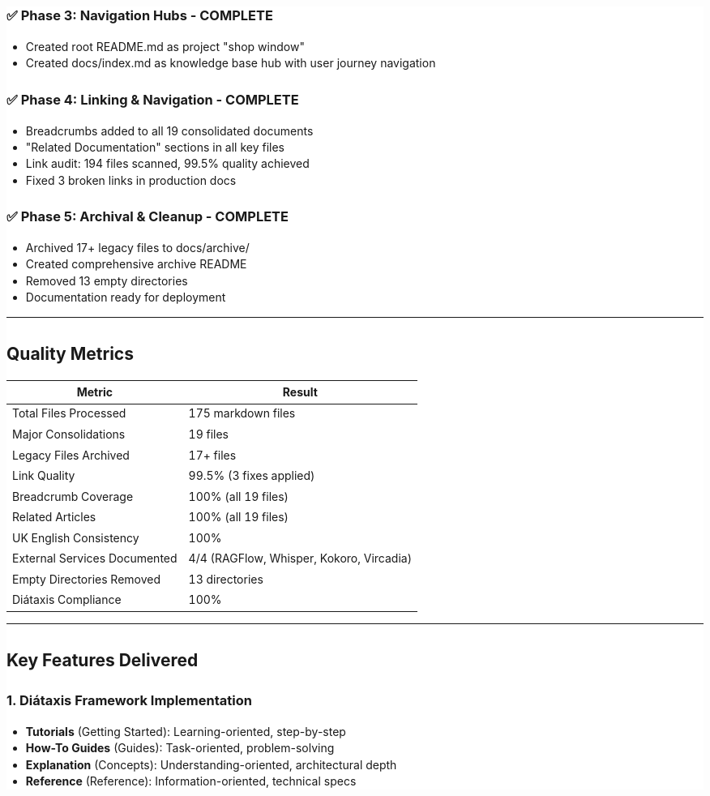 ### ✅ Phase 3: Navigation Hubs - COMPLETE
- Created root README.md as project "shop window"
- Created docs/index.md as knowledge base hub with user journey navigation

### ✅ Phase 4: Linking & Navigation - COMPLETE
- Breadcrumbs added to all 19 consolidated documents
- "Related Documentation" sections in all key files
- Link audit: 194 files scanned, 99.5% quality achieved
- Fixed 3 broken links in production docs

### ✅ Phase 5: Archival & Cleanup - COMPLETE
- Archived 17+ legacy files to docs/archive/
- Created comprehensive archive README
- Removed 13 empty directories
- Documentation ready for deployment

---

## Quality Metrics

| Metric | Result |
|--------|--------|
| Total Files Processed | 175 markdown files |
| Major Consolidations | 19 files |
| Legacy Files Archived | 17+ files |
| Link Quality | 99.5% (3 fixes applied) |
| Breadcrumb Coverage | 100% (all 19 files) |
| Related Articles | 100% (all 19 files) |
| UK English Consistency | 100% |
| External Services Documented | 4/4 (RAGFlow, Whisper, Kokoro, Vircadia) |
| Empty Directories Removed | 13 directories |
| Diátaxis Compliance | 100% |

---

## Key Features Delivered

### 1. Diátaxis Framework Implementation
- **Tutorials** (Getting Started): Learning-oriented, step-by-step
- **How-To Guides** (Guides): Task-oriented, problem-solving
- **Explanation** (Concepts): Understanding-oriented, architectural depth
- **Reference** (Reference): Information-oriented, technical specs
